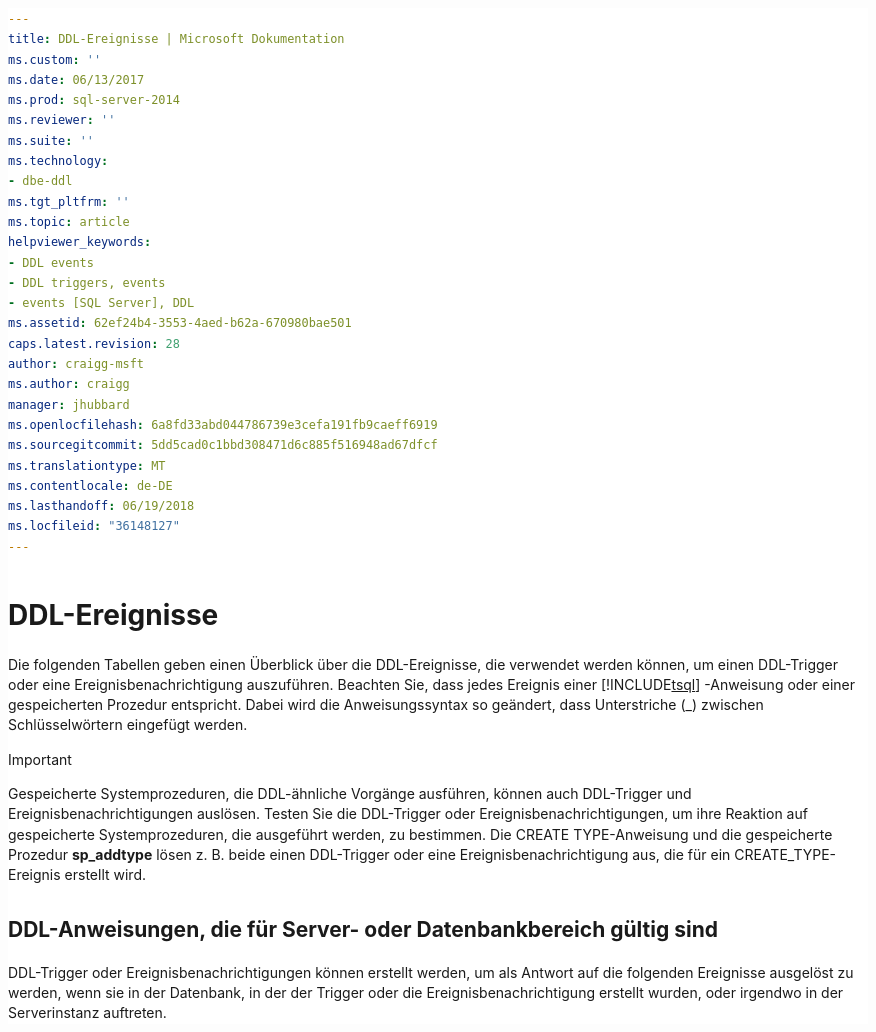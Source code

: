 ```yaml
---
title: DDL-Ereignisse | Microsoft Dokumentation
ms.custom: ''
ms.date: 06/13/2017
ms.prod: sql-server-2014
ms.reviewer: ''
ms.suite: ''
ms.technology:
- dbe-ddl
ms.tgt_pltfrm: ''
ms.topic: article
helpviewer_keywords:
- DDL events
- DDL triggers, events
- events [SQL Server], DDL
ms.assetid: 62ef24b4-3553-4aed-b62a-670980bae501
caps.latest.revision: 28
author: craigg-msft
ms.author: craigg
manager: jhubbard
ms.openlocfilehash: 6a8fd33abd044786739e3cefa191fb9caeff6919
ms.sourcegitcommit: 5dd5cad0c1bbd308471d6c885f516948ad67dfcf
ms.translationtype: MT
ms.contentlocale: de-DE
ms.lasthandoff: 06/19/2018
ms.locfileid: "36148127"
---
```

# <a name="ddl-events"></a>DDL-Ereignisse
  Die folgenden Tabellen geben einen Überblick über die DDL-Ereignisse, die verwendet werden können, um einen DDL-Trigger oder eine Ereignisbenachrichtigung auszuführen. Beachten Sie, dass jedes Ereignis einer [!INCLUDE[tsql](../../includes/tsql-md.md)] -Anweisung oder einer gespeicherten Prozedur entspricht. Dabei wird die Anweisungssyntax so geändert, dass Unterstriche (_) zwischen Schlüsselwörtern eingefügt werden.  
  
> [!IMPORTANT]  
>  Gespeicherte Systemprozeduren, die DDL-ähnliche Vorgänge ausführen, können auch DDL-Trigger und Ereignisbenachrichtigungen auslösen. Testen Sie die DDL-Trigger oder Ereignisbenachrichtigungen, um ihre Reaktion auf gespeicherte Systemprozeduren, die ausgeführt werden, zu bestimmen. Die CREATE TYPE-Anweisung und die gespeicherte Prozedur **sp_addtype** lösen z. B. beide einen DDL-Trigger oder eine Ereignisbenachrichtigung aus, die für ein CREATE_TYPE-Ereignis erstellt wird.  
  
## <a name="ddl-statements-that-have-server-or-database-scope"></a>DDL-Anweisungen, die für Server- oder Datenbankbereich gültig sind  
 DDL-Trigger oder Ereignisbenachrichtigungen können erstellt werden, um als Antwort auf die folgenden Ereignisse ausgelöst zu werden, wenn sie in der Datenbank, in der der Trigger oder die Ereignisbenachrichtigung erstellt wurden, oder irgendwo in der Serverinstanz auftreten.  
  